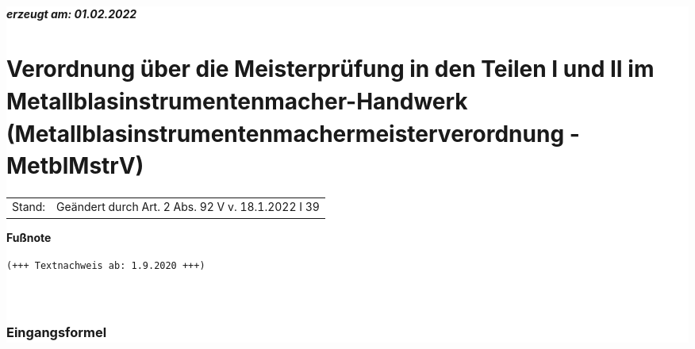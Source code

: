 <td colspan="2">

  
  

##### erzeugt am: 01.02.2022

</td>

</tr>

</table>

<span id="BJNR116200020.html"></span>

# Verordnung über die Meisterprüfung in den Teilen I und II im Metallblasinstrumentenmacher-Handwerk (Metallblasinstrumentenmachermeisterverordnung - MetblMstrV)

<div>

<div class="jnhtml">

|        |                                                   |
| ------ | ------------------------------------------------- |
| Stand: | Geändert durch Art. 2 Abs. 92 V v. 18.1.2022 I 39 |

</div>

</div>

<div>

  
**Fußnote**

<div class="jnhtml">

<div>

<div class="jurAbsatz">

  

``` 
(+++ Textnachweis ab: 1.9.2020 +++)

 
```

</div>

</div>

</div>

</div>

<span id="BJNR116200020BJNE000100000.html"></span>

### Eingangsformel  

